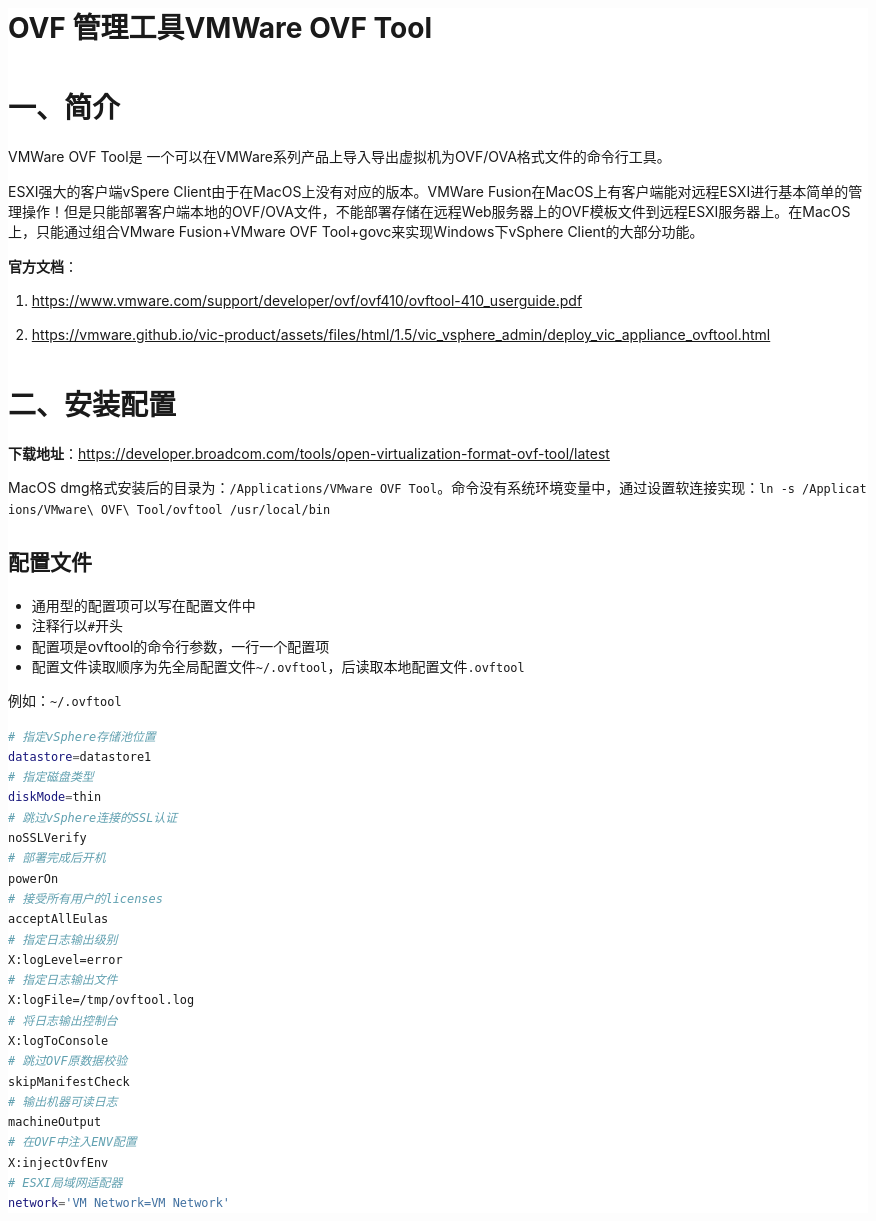 # OVF 管理工具VMWare OVF Tool

# 一、简介

VMWare OVF Tool是 一个可以在VMWare系列产品上导入导出虚拟机为OVF/OVA格式文件的命令行工具。

ESXI强大的客户端vSpere Client由于在MacOS上没有对应的版本。VMWare Fusion在MacOS上有客户端能对远程ESXI进行基本简单的管理操作！但是只能部署客户端本地的OVF/OVA文件，不能部署存储在远程Web服务器上的OVF模板文件到远程ESXI服务器上。在MacOS上，只能通过组合VMware Fusion+VMware OVF Tool+govc来实现Windows下vSphere Client的大部分功能。



**官方文档**：

1. https://www.vmware.com/support/developer/ovf/ovf410/ovftool-410_userguide.pdf

2. https://vmware.github.io/vic-product/assets/files/html/1.5/vic_vsphere_admin/deploy_vic_appliance_ovftool.html

# 二、安装配置

**下载地址**：https://developer.broadcom.com/tools/open-virtualization-format-ovf-tool/latest

MacOS dmg格式安装后的目录为：`/Applications/VMware OVF Tool`。命令没有系统环境变量中，通过设置软连接实现：`ln -s /Applications/VMware\ OVF\ Tool/ovftool /usr/local/bin`

## 配置文件

- 通用型的配置项可以写在配置文件中
- 注释行以`#`开头
- 配置项是ovftool的命令行参数，一行一个配置项
- 配置文件读取顺序为先全局配置文件`~/.ovftool`，后读取本地配置文件`.ovftool`

例如：`~/.ovftool` 

```bash
# 指定vSphere存储池位置
datastore=datastore1
# 指定磁盘类型
diskMode=thin
# 跳过vSphere连接的SSL认证
noSSLVerify
# 部署完成后开机
powerOn
# 接受所有用户的licenses
acceptAllEulas
# 指定日志输出级别
X:logLevel=error
# 指定日志输出文件
X:logFile=/tmp/ovftool.log
# 将日志输出控制台
X:logToConsole
# 跳过OVF原数据校验
skipManifestCheck
# 输出机器可读日志
machineOutput
# 在OVF中注入ENV配置
X:injectOvfEnv
# ESXI局域网适配器
network='VM Network=VM Network'
```
